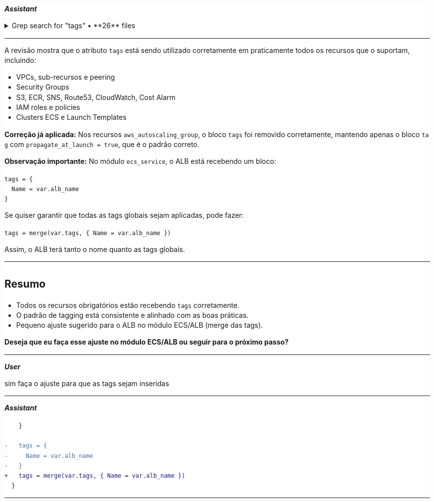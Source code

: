 
_**Assistant**_

<details><summary>Grep search for "tags" • **26** files</summary></details>

---

A revisão mostra que o atributo `tags` está sendo utilizado corretamente em praticamente todos os recursos que o suportam, incluindo:

- VPCs, sub-recursos e peering
- Security Groups
- S3, ECR, SNS, Route53, CloudWatch, Cost Alarm
- IAM roles e policies
- Clusters ECS e Launch Templates

**Correção já aplicada:**
Nos recursos `aws_autoscaling_group`, o bloco `tags` foi removido corretamente, mantendo apenas o bloco `tag` com `propagate_at_launch = true`, que é o padrão correto.

**Observação importante:**
No módulo `ecs_service`, o ALB está recebendo um bloco:
```hcl
tags = {
  Name = var.alb_name
}
```
Se quiser garantir que todas as tags globais sejam aplicadas, pode fazer:
```hcl
tags = merge(var.tags, { Name = var.alb_name })
```
Assim, o ALB terá tanto o nome quanto as tags globais.

---

## **Resumo**
- Todos os recursos obrigatórios estão recebendo `tags` corretamente.
- O padrão de tagging está consistente e alinhado com as boas práticas.
- Pequeno ajuste sugerido para o ALB no módulo ECS/ALB (merge das tags).

**Deseja que eu faça esse ajuste no módulo ECS/ALB ou seguir para o próximo passo?**

---

_**User**_

sim faça o ajuste para que as tags sejam inseridas

---

_**Assistant**_

```diff
    }

-   tags = {
-     Name = var.alb_name
-   }
+   tags = merge(var.tags, { Name = var.alb_name })
  }

```

---